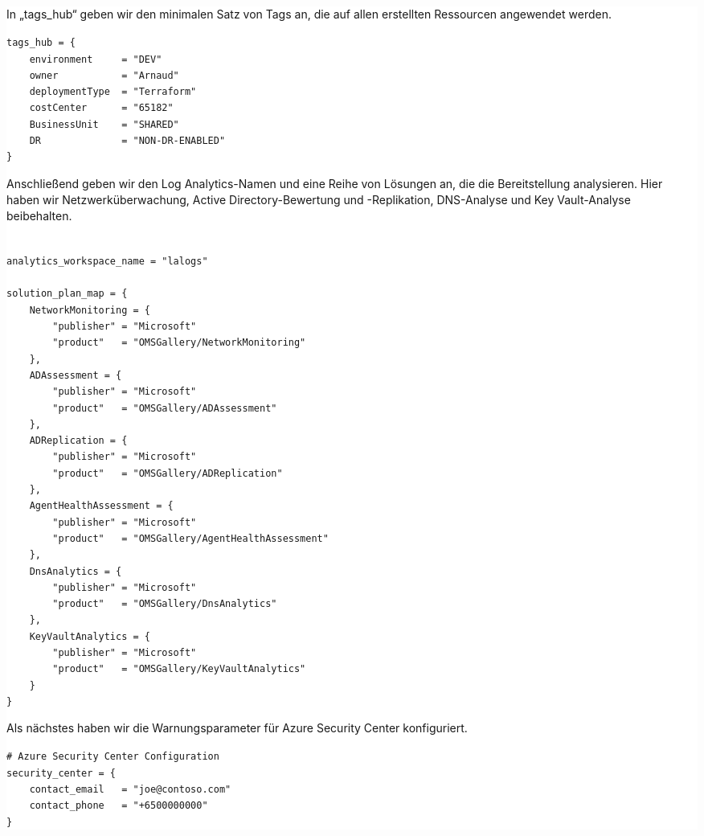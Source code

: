 In „tags_hub“ geben wir den minimalen Satz von Tags an, die auf allen erstellten Ressourcen angewendet werden.

```hcl
tags_hub = {
    environment     = "DEV"
    owner           = "Arnaud"
    deploymentType  = "Terraform"
    costCenter      = "65182"
    BusinessUnit    = "SHARED"
    DR              = "NON-DR-ENABLED"
}
```

Anschließend geben wir den Log Analytics-Namen und eine Reihe von Lösungen an, die die Bereitstellung analysieren. Hier haben wir Netzwerküberwachung, Active Directory-Bewertung und -Replikation, DNS-Analyse und Key Vault-Analyse beibehalten.

```hcl

analytics_workspace_name = "lalogs"

solution_plan_map = {
    NetworkMonitoring = {
        "publisher" = "Microsoft"
        "product"   = "OMSGallery/NetworkMonitoring"
    },
    ADAssessment = {
        "publisher" = "Microsoft"
        "product"   = "OMSGallery/ADAssessment"
    },
    ADReplication = {
        "publisher" = "Microsoft"
        "product"   = "OMSGallery/ADReplication"
    },
    AgentHealthAssessment = {
        "publisher" = "Microsoft"
        "product"   = "OMSGallery/AgentHealthAssessment"
    },
    DnsAnalytics = {
        "publisher" = "Microsoft"
        "product"   = "OMSGallery/DnsAnalytics"
    },
    KeyVaultAnalytics = {
        "publisher" = "Microsoft"
        "product"   = "OMSGallery/KeyVaultAnalytics"
    }
}

```

Als nächstes haben wir die Warnungsparameter für Azure Security Center konfiguriert.

```hcl
# Azure Security Center Configuration
security_center = {
    contact_email   = "joe@contoso.com"
    contact_phone   = "+6500000000"
}
```
